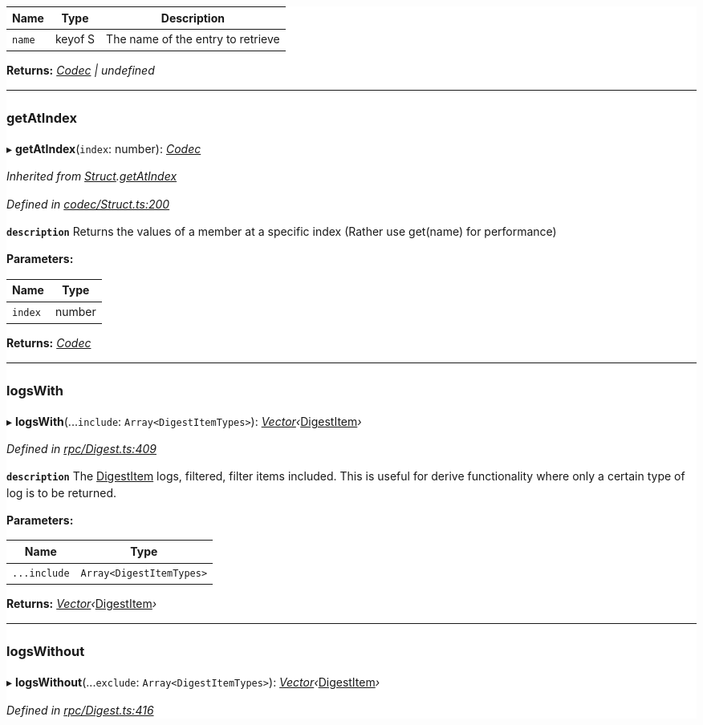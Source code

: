 Name | Type | Description |
------ | ------ | ------ |
`name` | keyof S | The name of the entry to retrieve  |

**Returns:** *[Codec](../interfaces/_types_.codec.md) | undefined*

___

###  getAtIndex

▸ **getAtIndex**(`index`: number): *[Codec](../interfaces/_types_.codec.md)*

*Inherited from [Struct](_codec_struct_.struct.md).[getAtIndex](_codec_struct_.struct.md#getatindex)*

*Defined in [codec/Struct.ts:200](https://github.com/polkadot-js/api/blob/8ca4b5a/packages/types/src/codec/Struct.ts#L200)*

**`description`** Returns the values of a member at a specific index (Rather use get(name) for performance)

**Parameters:**

Name | Type |
------ | ------ |
`index` | number |

**Returns:** *[Codec](../interfaces/_types_.codec.md)*

___

###  logsWith

▸ **logsWith**(...`include`: `Array<DigestItemTypes>`): *[Vector](_codec_vector_.vector.md)‹*[DigestItem](_rpc_digest_.digestitem.md)*›*

*Defined in [rpc/Digest.ts:409](https://github.com/polkadot-js/api/blob/8ca4b5a/packages/types/src/rpc/Digest.ts#L409)*

**`description`** The [DigestItem](_rpc_digest_.digestitem.md) logs, filtered, filter items included. This is useful for derive functionality where only a certain type of log is to be returned.

**Parameters:**

Name | Type |
------ | ------ |
`...include` | `Array<DigestItemTypes>` |

**Returns:** *[Vector](_codec_vector_.vector.md)‹*[DigestItem](_rpc_digest_.digestitem.md)*›*

___

###  logsWithout

▸ **logsWithout**(...`exclude`: `Array<DigestItemTypes>`): *[Vector](_codec_vector_.vector.md)‹*[DigestItem](_rpc_digest_.digestitem.md)*›*

*Defined in [rpc/Digest.ts:416](https://github.com/polkadot-js/api/blob/8ca4b5a/packages/types/src/rpc/Digest.ts#L416)*
